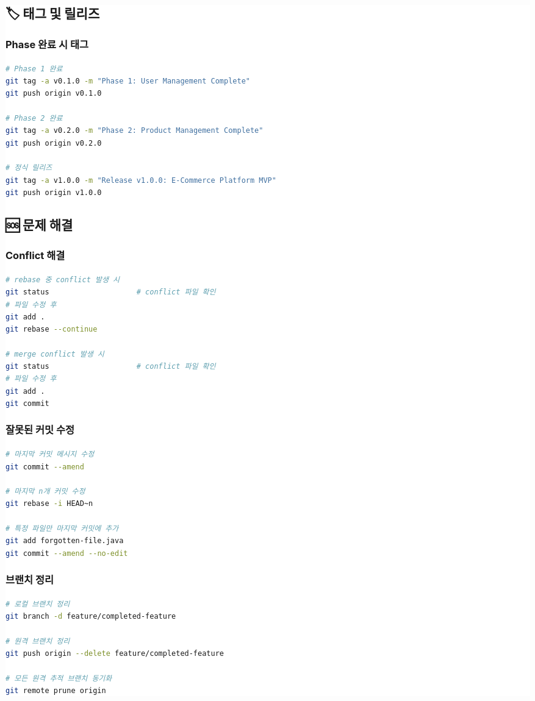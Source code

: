 ## 🏷️ 태그 및 릴리즈

### Phase 완료 시 태그
```bash
# Phase 1 완료
git tag -a v0.1.0 -m "Phase 1: User Management Complete"
git push origin v0.1.0

# Phase 2 완료  
git tag -a v0.2.0 -m "Phase 2: Product Management Complete"
git push origin v0.2.0

# 정식 릴리즈
git tag -a v1.0.0 -m "Release v1.0.0: E-Commerce Platform MVP"
git push origin v1.0.0
```

## 🆘 문제 해결

### Conflict 해결
```bash
# rebase 중 conflict 발생 시
git status                    # conflict 파일 확인
# 파일 수정 후
git add .
git rebase --continue

# merge conflict 발생 시
git status                    # conflict 파일 확인  
# 파일 수정 후
git add .
git commit
```

### 잘못된 커밋 수정
```bash
# 마지막 커밋 메시지 수정
git commit --amend

# 마지막 n개 커밋 수정
git rebase -i HEAD~n

# 특정 파일만 마지막 커밋에 추가
git add forgotten-file.java
git commit --amend --no-edit
```

### 브랜치 정리
```bash
# 로컬 브랜치 정리
git branch -d feature/completed-feature

# 원격 브랜치 정리
git push origin --delete feature/completed-feature

# 모든 원격 추적 브랜치 동기화
git remote prune origin
```
